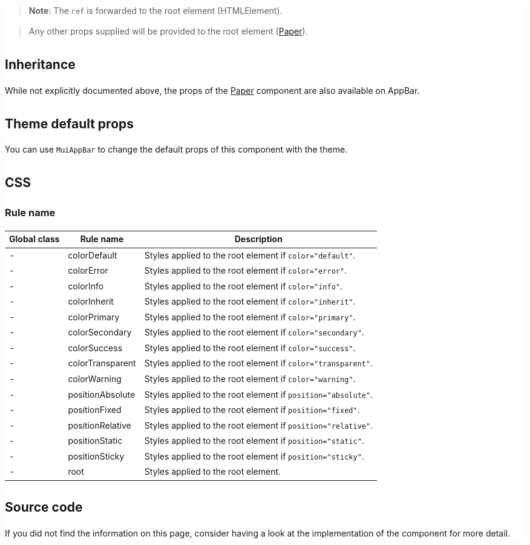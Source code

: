 > **Note**: The `ref` is forwarded to the root element (HTMLElement).

> Any other props supplied will be provided to the root element ([Paper](https://mui.com/material-ui/api/paper/)).

## Inheritance

While not explicitly documented above, the props of the [Paper](https://mui.com/material-ui/api/paper/) component are also available on AppBar.

## Theme default props

You can use `MuiAppBar` to change the default props of this component with the theme.

## CSS

### Rule name

| Global class | Rule name        | Description                                                  |
| ------------ | ---------------- | ------------------------------------------------------------ |
| -            | colorDefault     | Styles applied to the root element if `color="default"`.     |
| -            | colorError       | Styles applied to the root element if `color="error"`.       |
| -            | colorInfo        | Styles applied to the root element if `color="info"`.        |
| -            | colorInherit     | Styles applied to the root element if `color="inherit"`.     |
| -            | colorPrimary     | Styles applied to the root element if `color="primary"`.     |
| -            | colorSecondary   | Styles applied to the root element if `color="secondary"`.   |
| -            | colorSuccess     | Styles applied to the root element if `color="success"`.     |
| -            | colorTransparent | Styles applied to the root element if `color="transparent"`. |
| -            | colorWarning     | Styles applied to the root element if `color="warning"`.     |
| -            | positionAbsolute | Styles applied to the root element if `position="absolute"`. |
| -            | positionFixed    | Styles applied to the root element if `position="fixed"`.    |
| -            | positionRelative | Styles applied to the root element if `position="relative"`. |
| -            | positionStatic   | Styles applied to the root element if `position="static"`.   |
| -            | positionSticky   | Styles applied to the root element if `position="sticky"`.   |
| -            | root             | Styles applied to the root element.                          |

## Source code

If you did not find the information on this page, consider having a look at the implementation of the component for more detail.

